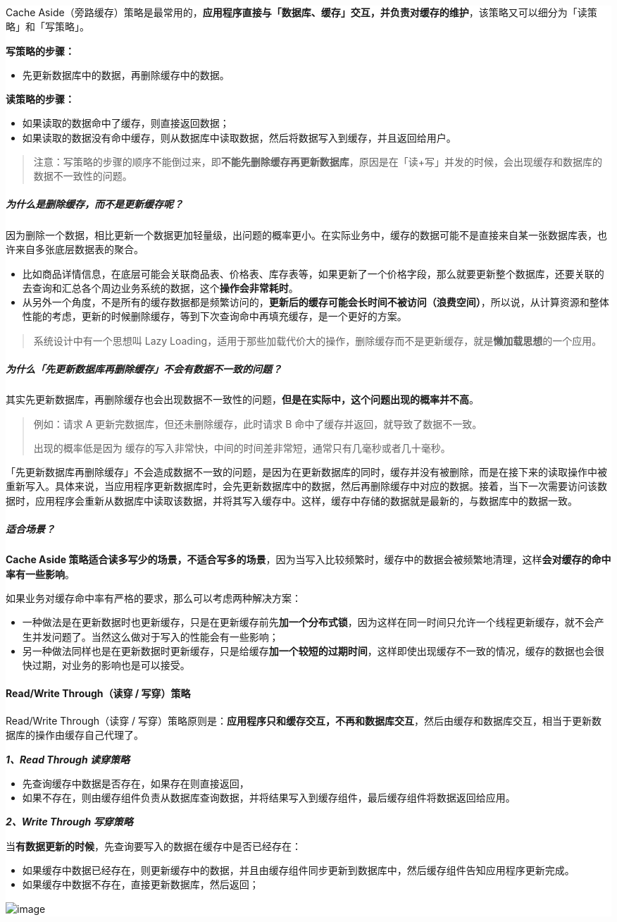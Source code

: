 Cache Aside（旁路缓存）策略是最常用的，**应用程序直接与「数据库、缓存」交互，并负责对缓存的维护**，该策略又可以细分为「读策略」和「写策略」。

**写策略的步骤：**

- 先更新数据库中的数据，再删除缓存中的数据。

**读策略的步骤：**

- 如果读取的数据命中了缓存，则直接返回数据；
- 如果读取的数据没有命中缓存，则从数据库中读取数据，然后将数据写入到缓存，并且返回给用户。

>注意：写策略的步骤的顺序不能倒过来，即**不能先删除缓存再更新数据库**，原因是在「读+写」并发的时候，会出现缓存和数据库的数据不一致性的问题。

##### 为什么是删除缓存，而不是更新缓存呢？

因为删除一个数据，相比更新一个数据更加轻量级，出问题的概率更小。在实际业务中，缓存的数据可能不是直接来自某一张数据库表，也许来自多张底层数据表的聚合。

- 比如商品详情信息，在底层可能会关联商品表、价格表、库存表等，如果更新了一个价格字段，那么就要更新整个数据库，还要关联的去查询和汇总各个周边业务系统的数据，这个**操作会非常耗时**。
- 从另外一个角度，不是所有的缓存数据都是频繁访问的，**更新后的缓存可能会长时间不被访问（浪费空间）**，所以说，从计算资源和整体性能的考虑，更新的时候删除缓存，等到下次查询命中再填充缓存，是一个更好的方案。

> 系统设计中有一个思想叫 Lazy Loading，适用于那些加载代价大的操作，删除缓存而不是更新缓存，就是**懒加载思想**的一个应用。

##### 为什么「先更新数据库再删除缓存」不会有数据不一致的问题？

其实先更新数据库，再删除缓存也会出现数据不一致性的问题，**但是在实际中，这个问题出现的概率并不高**。

>例如：请求 A 更新完数据库，但还未删除缓存，此时请求 B 命中了缓存并返回，就导致了数据不一致。
>
>出现的概率低是因为 缓存的写入非常快，中间的时间差非常短，通常只有几毫秒或者几十毫秒。

「先更新数据库再删除缓存」不会造成数据不一致的问题，是因为在更新数据库的同时，缓存并没有被删除，而是在接下来的读取操作中被重新写入。具体来说，当应用程序更新数据库时，会先更新数据库中的数据，然后再删除缓存中对应的数据。接着，当下一次需要访问该数据时，应用程序会重新从数据库中读取该数据，并将其写入缓存中。这样，缓存中存储的数据就是最新的，与数据库中的数据一致。

##### 适合场景？

**Cache Aside 策略适合读多写少的场景，不适合写多的场景**，因为当写入比较频繁时，缓存中的数据会被频繁地清理，这样**会对缓存的命中率有一些影响**。

如果业务对缓存命中率有严格的要求，那么可以考虑两种解决方案：

- 一种做法是在更新数据时也更新缓存，只是在更新缓存前先**加一个分布式锁**，因为这样在同一时间只允许一个线程更新缓存，就不会产生并发问题了。当然这么做对于写入的性能会有一些影响；
- 另一种做法同样也是在更新数据时更新缓存，只是给缓存**加一个较短的过期时间**，这样即使出现缓存不一致的情况，缓存的数据也会很快过期，对业务的影响也是可以接受。

#### Read/Write Through（读穿 / 写穿）策略

Read/Write Through（读穿 / 写穿）策略原则是：**应用程序只和缓存交互，不再和数据库交互**，然后由缓存和数据库交互，相当于更新数据库的操作由缓存自己代理了。

***1、Read Through 读穿策略***

- 先查询缓存中数据是否存在，如果存在则直接返回，
- 如果不存在，则由缓存组件负责从数据库查询数据，并将结果写入到缓存组件，最后缓存组件将数据返回给应用。

***2、Write Through 写穿策略***

当**有数据更新的时候**，先查询要写入的数据在缓存中是否已经存在：

- 如果缓存中数据已经存在，则更新缓存中的数据，并且由缓存组件同步更新到数据库中，然后缓存组件告知应用程序更新完成。
- 如果缓存中数据不存在，直接更新数据库，然后返回；

![image](https://cmty256.github.io/imgs-blog/Redis/image.55eed9lg51g0.webp)
